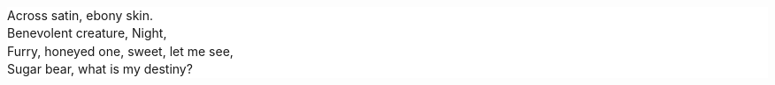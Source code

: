 Across satin, ebony skin.<br>
Benevolent creature, Night,<br>
Furry, honeyed one, sweet, let me see,<br>
Sugar bear, what is my destiny?</p>